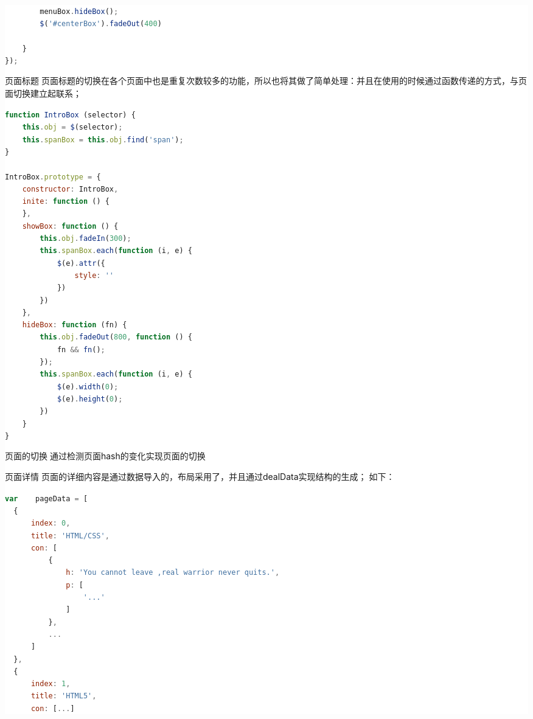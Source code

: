 ```js
        menuBox.hideBox();
        $('#centerBox').fadeOut(400)

    }
});
```

页面标题
页面标题的切换在各个页面中也是重复次数较多的功能，所以也将其做了简单处理：并且在使用的时候通过函数传递的方式，与页面切换建立起联系；

```js
function IntroBox (selector) {
    this.obj = $(selector);
    this.spanBox = this.obj.find('span');
}

IntroBox.prototype = {
    constructor: IntroBox,
    inite: function () {
    },
    showBox: function () {
        this.obj.fadeIn(300);
        this.spanBox.each(function (i, e) {
            $(e).attr({
                style: ''
            })
        })
    },
    hideBox: function (fn) {
        this.obj.fadeOut(800, function () {
            fn && fn();
        });
        this.spanBox.each(function (i, e) {
            $(e).width(0);
            $(e).height(0);
        })
    }
}
```

页面的切换
通过检测页面hash的变化实现页面的切换

页面详情
页面的详细内容是通过数据导入的，布局采用了，并且通过dealData实现结构的生成；
如下：

```js
var    pageData = [
  {
      index: 0,
      title: 'HTML/CSS',
      con: [
          {
              h: 'You cannot leave ,real warrior never quits.',
              p: [
                  '...'
              ]
          },
          ...
      ]
  },
  {
      index: 1,
      title: 'HTML5',
      con: [...]
```